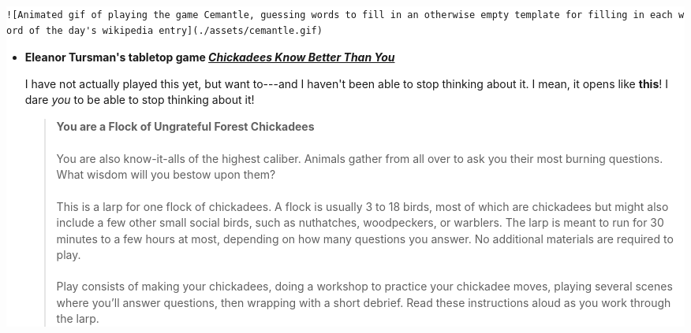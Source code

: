     ![Animated gif of playing the game Cemantle, guessing words to fill in an otherwise empty template for filling in each word of the day's wikipedia entry](./assets/cemantle.gif)

- **Eleanor Tursman's tabletop game [*Chickadees Know Better Than You*](https://www.goldencobra.org/pdf/2024/ETursman--ChickadeesKnowBetterThanYou.pdf)**

    I have not actually played this yet, but want to---and I haven't been able to stop thinking about it. I mean, it opens like **this**! I dare *you* to be able to stop thinking about it!

    > **You are a Flock of Ungrateful Forest Chickadees**
    > <br><br>
    > You are also know-it-alls of the highest caliber. Animals gather from all over to ask you their
    > most burning questions. What wisdom will you bestow upon them?
    > <br><br>
    > This is a larp for one flock of chickadees. A flock is usually 3 to 18 birds, most of which are
    > chickadees but might also include a few other small social birds, such as nuthatches,
    > woodpeckers, or warblers. The larp is meant to run for 30 minutes to a few hours at most,
    > depending on how many questions you answer. No additional materials are required to play.
    > <br><br>
    > Play consists of making your chickadees, doing a workshop to practice your chickadee moves,
    > playing several scenes where you’ll answer questions, then wrapping with a short debrief. Read
    > these instructions aloud as you work through the larp.
    